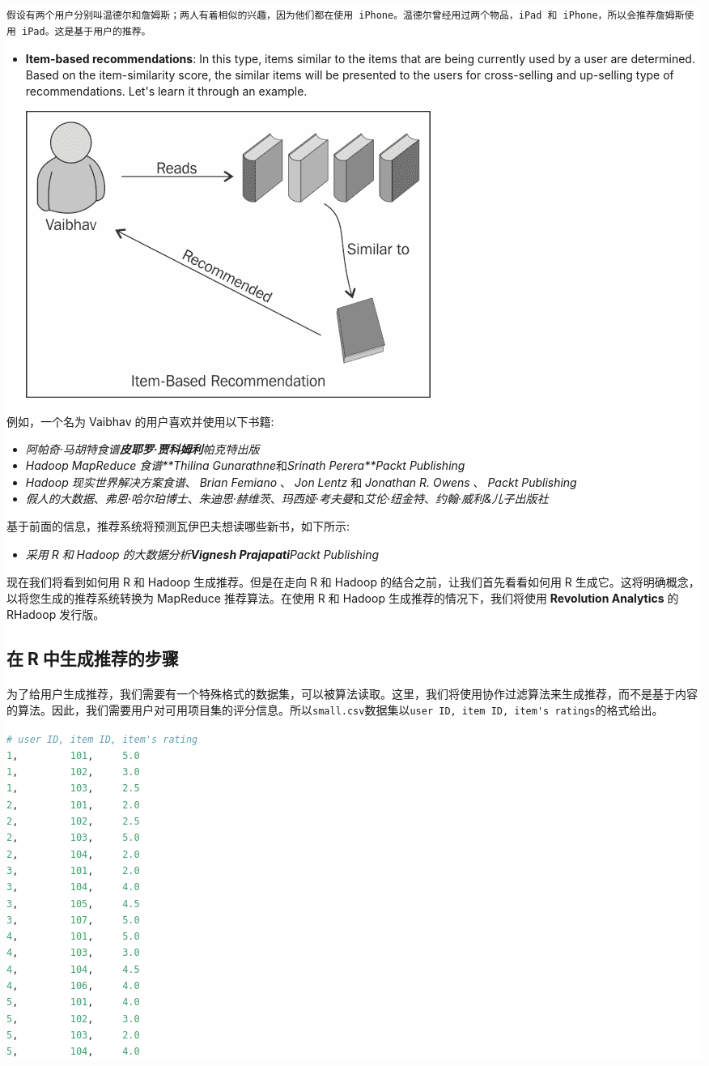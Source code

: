     假设有两个用户分别叫温德尔和詹姆斯；两人有着相似的兴趣，因为他们都在使用 iPhone。温德尔曾经用过两个物品，iPad 和 iPhone，所以会推荐詹姆斯使用 iPad。这是基于用户的推荐。

*   **Item-based recommendations**: In this type, items similar to the items that are being currently used by a user are determined. Based on the item-similarity score, the similar items will be presented to the users for cross-selling and up-selling type of recommendations. Let's learn it through an example.

    ![Recommendation algorithms](img/3282OS_06_08.jpg)

例如，一个名为 Vaibhav 的用户喜欢并使用以下书籍:

*   *阿帕奇·马胡特食谱**皮耶罗·贾科姆利**帕克特出版*
*   *Hadoop MapReduce 食谱**Thilina Gunarathne*和*Srinath Perera**Packt Publishing*
*   *Hadoop 现实世界解决方案食谱*、 *Brian Femiano* 、 *Jon Lentz* 和 *Jonathan R. Owens* 、 *Packt Publishing*
*   *假人的大数据*、*弗恩·哈尔珀博士*、*朱迪思·赫维茨*、*玛西娅·考夫曼*和*艾伦·纽金特*、*约翰·威利&儿子出版社*

基于前面的信息，推荐系统将预测瓦伊巴夫想读哪些新书，如下所示:

*   *采用 R 和 Hadoop 的大数据分析**Vignesh Prajapati**Packt Publishing*

现在我们将看到如何用 R 和 Hadoop 生成推荐。但是在走向 R 和 Hadoop 的结合之前，让我们首先看看如何用 R 生成它。这将明确概念，以将您生成的推荐系统转换为 MapReduce 推荐算法。在使用 R 和 Hadoop 生成推荐的情况下，我们将使用 **Revolution Analytics** 的 RHadoop 发行版。

## 在 R 中生成推荐的步骤

为了给用户生成推荐，我们需要有一个特殊格式的数据集，可以被算法读取。这里，我们将使用协作过滤算法来生成推荐，而不是基于内容的算法。因此，我们需要用户对可用项目集的评分信息。所以`small.csv`数据集以`user ID, item ID, item's ratings`的格式给出。

```r
# user ID, item ID, item's rating
1,         101,     5.0
1,         102,     3.0
1,         103,     2.5
2,         101,     2.0
2,         102,     2.5
2,         103,     5.0
2,         104,     2.0
3,         101,     2.0
3,         104,     4.0
3,         105,     4.5
3,         107,     5.0
4,         101,     5.0
4,         103,     3.0
4,         104,     4.5
4,         106,     4.0
5,         101,     4.0
5,         102,     3.0
5,         103,     2.0
5,         104,     4.0
```